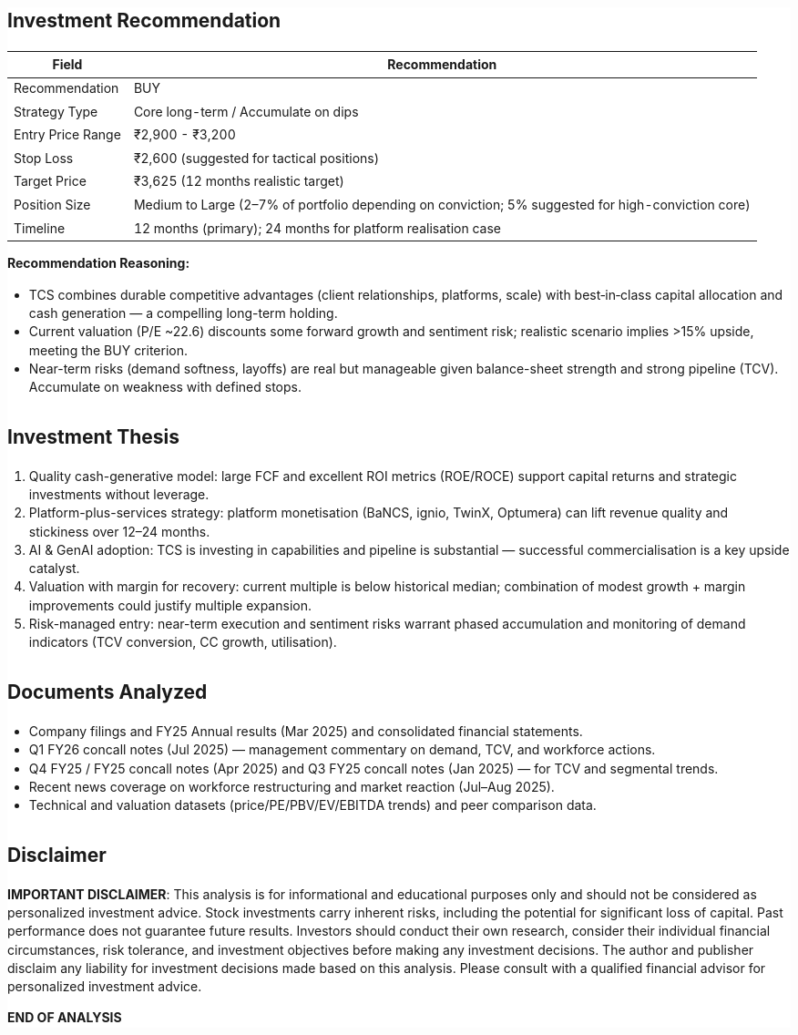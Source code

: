 ## Investment Recommendation

| Field | Recommendation |
|-------|----------------|
| Recommendation | BUY |
| Strategy Type | Core long-term / Accumulate on dips |
| Entry Price Range | ₹2,900 - ₹3,200 |
| Stop Loss | ₹2,600 (suggested for tactical positions) |
| Target Price | ₹3,625 (12 months realistic target) |
| Position Size | Medium to Large (2–7% of portfolio depending on conviction; 5% suggested for high-conviction core) |
| Timeline | 12 months (primary); 24 months for platform realisation case |

**Recommendation Reasoning:**
- TCS combines durable competitive advantages (client relationships, platforms, scale) with best‑in‑class capital allocation and cash generation — a compelling long-term holding.  
- Current valuation (P/E ~22.6) discounts some forward growth and sentiment risk; realistic scenario implies >15% upside, meeting the BUY criterion.  
- Near-term risks (demand softness, layoffs) are real but manageable given balance-sheet strength and strong pipeline (TCV). Accumulate on weakness with defined stops.

## Investment Thesis

1. Quality cash-generative model: large FCF and excellent ROI metrics (ROE/ROCE) support capital returns and strategic investments without leverage.  
2. Platform-plus-services strategy: platform monetisation (BaNCS, ignio, TwinX, Optumera) can lift revenue quality and stickiness over 12–24 months.  
3. AI & GenAI adoption: TCS is investing in capabilities and pipeline is substantial — successful commercialisation is a key upside catalyst.  
4. Valuation with margin for recovery: current multiple is below historical median; combination of modest growth + margin improvements could justify multiple expansion.  
5. Risk-managed entry: near-term execution and sentiment risks warrant phased accumulation and monitoring of demand indicators (TCV conversion, CC growth, utilisation).

## Documents Analyzed
- Company filings and FY25 Annual results (Mar 2025) and consolidated financial statements.  
- Q1 FY26 concall notes (Jul 2025) — management commentary on demand, TCV, and workforce actions.  
- Q4 FY25 / FY25 concall notes (Apr 2025) and Q3 FY25 concall notes (Jan 2025) — for TCV and segmental trends.  
- Recent news coverage on workforce restructuring and market reaction (Jul–Aug 2025).  
- Technical and valuation datasets (price/PE/PBV/EV/EBITDA trends) and peer comparison data.

## Disclaimer

**IMPORTANT DISCLAIMER**: This analysis is for informational and educational purposes only and should not be considered as personalized investment advice. Stock investments carry inherent risks, including the potential for significant loss of capital. Past performance does not guarantee future results. Investors should conduct their own research, consider their individual financial circumstances, risk tolerance, and investment objectives before making any investment decisions. The author and publisher disclaim any liability for investment decisions made based on this analysis. Please consult with a qualified financial advisor for personalized investment advice.

**END OF ANALYSIS**